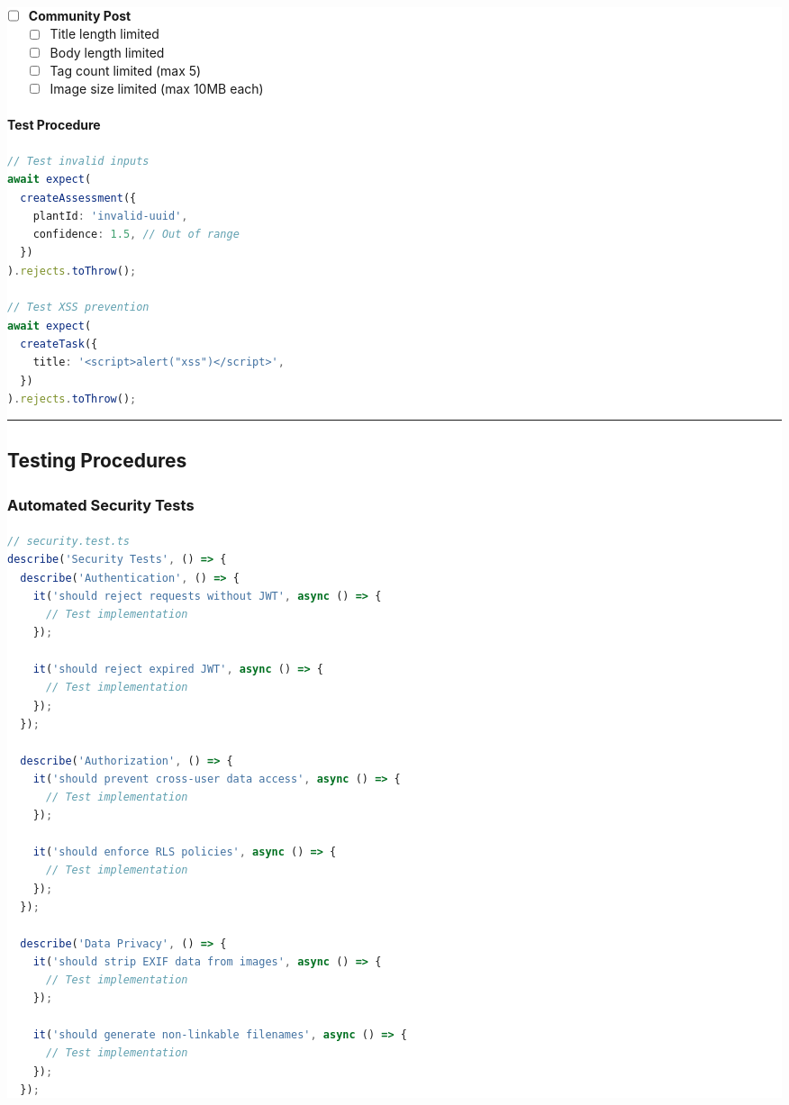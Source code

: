 - [ ] **Community Post**
  - [ ] Title length limited
  - [ ] Body length limited
  - [ ] Tag count limited (max 5)
  - [ ] Image size limited (max 10MB each)

#### Test Procedure

```typescript
// Test invalid inputs
await expect(
  createAssessment({
    plantId: 'invalid-uuid',
    confidence: 1.5, // Out of range
  })
).rejects.toThrow();

// Test XSS prevention
await expect(
  createTask({
    title: '<script>alert("xss")</script>',
  })
).rejects.toThrow();
```

---

## Testing Procedures

### Automated Security Tests

```typescript
// security.test.ts
describe('Security Tests', () => {
  describe('Authentication', () => {
    it('should reject requests without JWT', async () => {
      // Test implementation
    });

    it('should reject expired JWT', async () => {
      // Test implementation
    });
  });

  describe('Authorization', () => {
    it('should prevent cross-user data access', async () => {
      // Test implementation
    });

    it('should enforce RLS policies', async () => {
      // Test implementation
    });
  });

  describe('Data Privacy', () => {
    it('should strip EXIF data from images', async () => {
      // Test implementation
    });

    it('should generate non-linkable filenames', async () => {
      // Test implementation
    });
  });

```